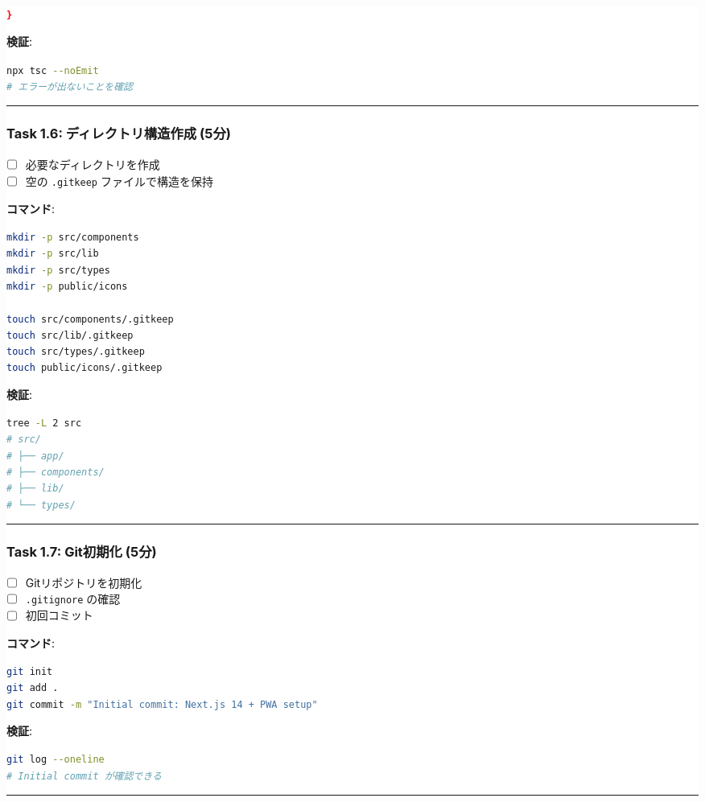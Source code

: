 ```json
}
```

**検証**:
```bash
npx tsc --noEmit
# エラーが出ないことを確認
```

---

### Task 1.6: ディレクトリ構造作成 (5分)

- [ ] 必要なディレクトリを作成
- [ ] 空の `.gitkeep` ファイルで構造を保持

**コマンド**:
```bash
mkdir -p src/components
mkdir -p src/lib
mkdir -p src/types
mkdir -p public/icons

touch src/components/.gitkeep
touch src/lib/.gitkeep
touch src/types/.gitkeep
touch public/icons/.gitkeep
```

**検証**:
```bash
tree -L 2 src
# src/
# ├── app/
# ├── components/
# ├── lib/
# └── types/
```

---

### Task 1.7: Git初期化 (5分)

- [ ] Gitリポジトリを初期化
- [ ] `.gitignore` の確認
- [ ] 初回コミット

**コマンド**:
```bash
git init
git add .
git commit -m "Initial commit: Next.js 14 + PWA setup"
```

**検証**:
```bash
git log --oneline
# Initial commit が確認できる
```

---